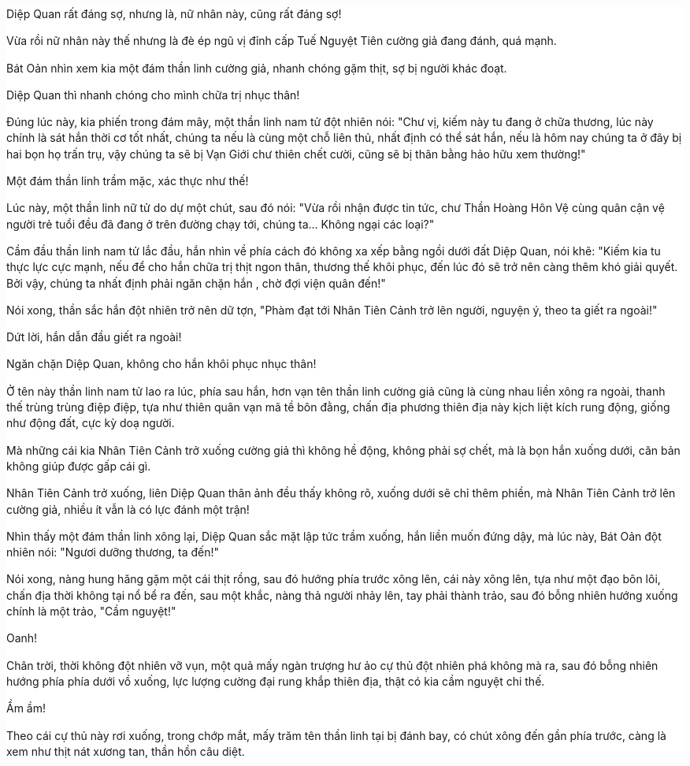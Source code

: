 Diệp Quan rất đáng sợ, nhưng là, nữ nhân này, cũng rất đáng sợ!

Vừa rồi nữ nhân này thế nhưng là đè ép ngũ vị đỉnh cấp Tuế Nguyệt Tiên cường giả đang đánh, quá mạnh.

Bát Oản nhìn xem kia một đám thần linh cường giả, nhanh chóng gặm thịt, sợ bị người khác đoạt.

Diệp Quan thì nhanh chóng cho mình chữa trị nhục thân!

Đúng lúc này, kia phiến trong đám mây, một thần linh nam tử đột nhiên nói: "Chư vị, kiếm này tu đang ở chữa thương, lúc này chính là sát hắn thời cơ tốt nhất, chúng ta nếu là cùng một chỗ liên thủ, nhất định có thể sát hắn, nếu là hôm nay chúng ta ở đây bị hai bọn họ trấn trụ, vậy chúng ta sẽ bị Vạn Giới chư thiên chết cười, cũng sẽ bị thân bằng hảo hữu xem thường!"

Một đám thần linh trầm mặc, xác thực như thế!

Lúc này, một thần linh nữ tử do dự một chút, sau đó nói: "Vừa rồi nhận được tin tức, chư Thần Hoàng Hôn Vệ cùng quân cận vệ người trẻ tuổi đều đã đang ở trên đường chạy tới, chúng ta... Không ngại các loại?"

Cầm đầu thần linh nam tử lắc đầu, hắn nhìn về phía cách đó không xa xếp bằng ngồi dưới đất Diệp Quan, nói khẽ: "Kiếm kia tu thực lực cực mạnh, nếu để cho hắn chữa trị thịt ngon thân, thương thế khôi phục, đến lúc đó sẽ trở nên càng thêm khó giải quyết. Bởi vậy, chúng ta nhất định phải ngăn chặn hắn , chờ đợi viện quân đến!"

Nói xong, thần sắc hắn đột nhiên trở nên dữ tợn, "Phàm đạt tới Nhân Tiên Cảnh trở lên người, nguyện ý, theo ta giết ra ngoài!"

Dứt lời, hắn dẫn đầu giết ra ngoài!

Ngăn chặn Diệp Quan, không cho hắn khôi phục nhục thân!

Ở tên này thần linh nam tử lao ra lúc, phía sau hắn, hơn vạn tên thần linh cường giả cũng là cùng nhau liền xông ra ngoài, thanh thế trùng trùng điệp điệp, tựa như thiên quân vạn mã tề bôn đằng, chấn địa phương thiên địa này kịch liệt kích rung động, giống như động đất, cực kỳ doạ người.

Mà những cái kia Nhân Tiên Cảnh trở xuống cường giả thì không hề động, không phải sợ chết, mà là bọn hắn xuống dưới, căn bản không giúp được gấp cái gì.

Nhân Tiên Cảnh trở xuống, liên Diệp Quan thân ảnh đều thấy không rõ, xuống dưới sẽ chỉ thêm phiền, mà Nhân Tiên Cảnh trở lên cường giả, nhiều ít vẫn là có lực đánh một trận!

Nhìn thấy một đám thần linh xông lại, Diệp Quan sắc mặt lập tức trầm xuống, hắn liền muốn đứng dậy, mà lúc này, Bát Oản đột nhiên nói: "Ngươi dưỡng thương, ta đến!"

Nói xong, nàng hung hăng gặm một cái thịt rồng, sau đó hướng phía trước xông lên, cái này xông lên, tựa như một đạo bôn lôi, chấn địa thời không tại nổ bể ra đến, sau một khắc, nàng thả người nhảy lên, tay phải thành trảo, sau đó bỗng nhiên hướng xuống chính là một trảo, "Cầm nguyệt!"

Oanh!

Chân trời, thời không đột nhiên vỡ vụn, một quả mấy ngàn trượng hư ảo cự thủ đột nhiên phá không mà ra, sau đó bỗng nhiên hướng phía phía dưới vồ xuống, lực lượng cường đại rung khắp thiên địa, thật có kia cầm nguyệt chi thế.

Ầm ầm!

Theo cái cự thủ này rơi xuống, trong chớp mắt, mấy trăm tên thần linh tại bị đánh bay, có chút xông đến gần phía trước, càng là xem như thịt nát xương tan, thần hồn câu diệt.
